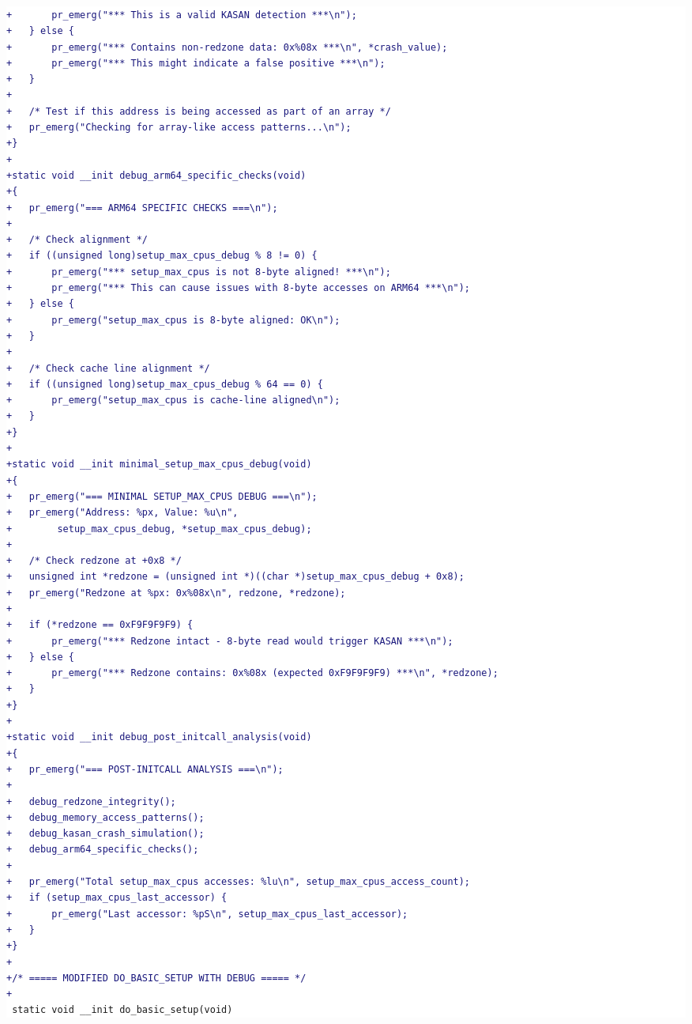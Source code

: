 ```patch
+		pr_emerg("*** This is a valid KASAN detection ***\n");
+	} else {
+		pr_emerg("*** Contains non-redzone data: 0x%08x ***\n", *crash_value);
+		pr_emerg("*** This might indicate a false positive ***\n");
+	}
+	
+	/* Test if this address is being accessed as part of an array */
+	pr_emerg("Checking for array-like access patterns...\n");
+}
+
+static void __init debug_arm64_specific_checks(void)
+{
+	pr_emerg("=== ARM64 SPECIFIC CHECKS ===\n");
+	
+	/* Check alignment */
+	if ((unsigned long)setup_max_cpus_debug % 8 != 0) {
+		pr_emerg("*** setup_max_cpus is not 8-byte aligned! ***\n");
+		pr_emerg("*** This can cause issues with 8-byte accesses on ARM64 ***\n");
+	} else {
+		pr_emerg("setup_max_cpus is 8-byte aligned: OK\n");
+	}
+	
+	/* Check cache line alignment */
+	if ((unsigned long)setup_max_cpus_debug % 64 == 0) {
+		pr_emerg("setup_max_cpus is cache-line aligned\n");
+	}
+}
+
+static void __init minimal_setup_max_cpus_debug(void)
+{
+	pr_emerg("=== MINIMAL SETUP_MAX_CPUS DEBUG ===\n");
+	pr_emerg("Address: %px, Value: %u\n", 
+		 setup_max_cpus_debug, *setup_max_cpus_debug);
+	
+	/* Check redzone at +0x8 */
+	unsigned int *redzone = (unsigned int *)((char *)setup_max_cpus_debug + 0x8);
+	pr_emerg("Redzone at %px: 0x%08x\n", redzone, *redzone);
+	
+	if (*redzone == 0xF9F9F9F9) {
+		pr_emerg("*** Redzone intact - 8-byte read would trigger KASAN ***\n");
+	} else {
+		pr_emerg("*** Redzone contains: 0x%08x (expected 0xF9F9F9F9) ***\n", *redzone);
+	}
+}
+
+static void __init debug_post_initcall_analysis(void)
+{
+	pr_emerg("=== POST-INITCALL ANALYSIS ===\n");
+	
+	debug_redzone_integrity();
+	debug_memory_access_patterns();
+	debug_kasan_crash_simulation();
+	debug_arm64_specific_checks();
+	
+	pr_emerg("Total setup_max_cpus accesses: %lu\n", setup_max_cpus_access_count);
+	if (setup_max_cpus_last_accessor) {
+		pr_emerg("Last accessor: %pS\n", setup_max_cpus_last_accessor);
+	}
+}
+
+/* ===== MODIFIED DO_BASIC_SETUP WITH DEBUG ===== */
+
 static void __init do_basic_setup(void)
```